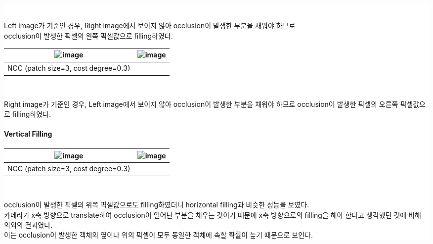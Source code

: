 <br>

Left image가 기준인 경우, Right image에서 보이지 않아 occlusion이 발생한 부분을 채워야 하므로<br>
occlusion이 발생한 픽셀의 왼쪽 픽셀값으로 filling하였다.

![image](https://user-images.githubusercontent.com/42964968/167534988-f9ef2323-f22c-434d-8eda-6ec27bb73c9c.png)|![image](https://user-images.githubusercontent.com/42964968/167534999-4066ecff-1e14-4591-b128-bc548150f934.png)
:---:|:---:|
NCC (patch size=3, cost degree=0.3)|

<br>

Right image가 기준인 경우, Left image에서 보이지 않아 occlusion이 발생한 부분을 채워야 하므로 occlusion이 발생한 픽셀의 오른쪽 픽셀값으로 filling하였다.<br>

#### Vertical Filling
![image](https://user-images.githubusercontent.com/42964968/167535064-e23e3e24-1b90-4bf5-9c76-a28940b06b2c.png)|![image](https://user-images.githubusercontent.com/42964968/167535070-5b8ee889-99d8-46e7-9eed-7a5c6b961452.png)
:---:|:---:|
NCC (patch size=3, cost degree=0.3)|

<br>

occlusion이 발생한 픽셀의 위쪽 픽셀값으로도 filling하였더니 horizontal filling과 비슷한 성능을 보였다.<br>
카메라가 x축 방향으로 translate하여 occlusion이 일어난 부분을 채우는 것이기 때문에 x축 방향으로의 filling을 해야 한다고 생각했던 것에 비해 의외의 결과였다.<br>
이는 occlusion이 발생한 객체의 옆이나 위의 픽셀이 모두 동일한 객체에 속할 확률이 높기 때문으로 보인다. 
